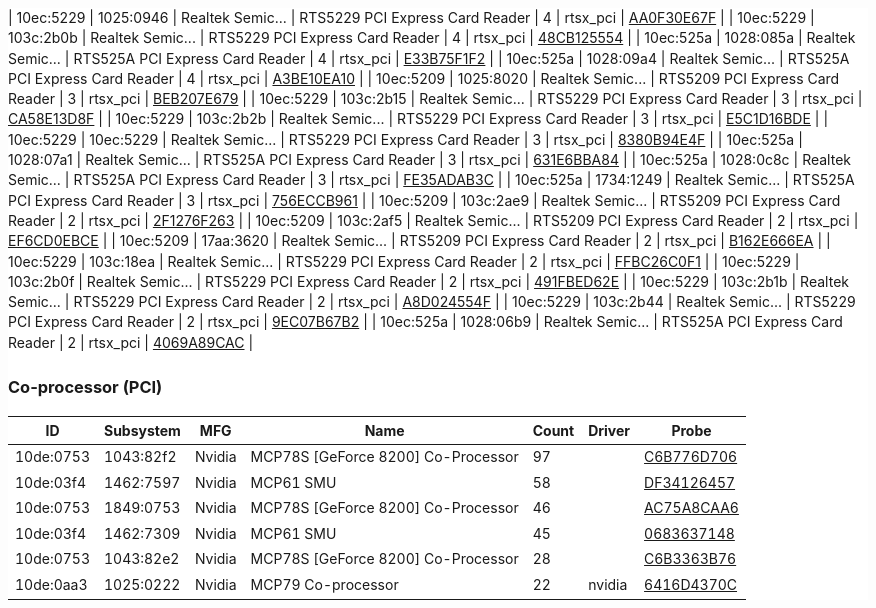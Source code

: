 | 10ec:5229 | 1025:0946 | Realtek Semic... | RTS5229 PCI Express Card Reader      | 4     | rtsx_pci   | [AA0F30E67F](<Desktop/Acer/Revo/Revo One RL85/2994CEA462C1/OPENMANDRIVA-5.0/6.6.2-DESKTOP-1OMV2390/X86_64/AA0F30E67F>) |
| 10ec:5229 | 103c:2b0b | Realtek Semic... | RTS5229 PCI Express Card Reader      | 4     | rtsx_pci   | [48CB125554](<Desktop/Hewlett-Packard/23/23-h024/4880694CC728/UBUNTU-22.04/6.2.0-37-GENERIC/X86_64/48CB125554>) |
| 10ec:525a | 1028:085a | Realtek Semic... | RTS525A PCI Express Card Reader      | 4     | rtsx_pci   | [E33B75F1F2](<Desktop/Dell/OptiPlex/OptiPlex 7060/AA112BA803CE/UBUNTU-22.04/6.2.0-36-GENERIC/X86_64/E33B75F1F2>) |
| 10ec:525a | 1028:09a4 | Realtek Semic... | RTS525A PCI Express Card Reader      | 4     | rtsx_pci   | [A3BE10EA10](<Desktop/Dell/OptiPlex/OptiPlex 7080/3C445F4C169F/UBUNTU-24.04/6.8.0-40-GENERIC/X86_64/A3BE10EA10>) |
| 10ec:5209 | 1025:8020 | Realtek Semic... | RTS5209 PCI Express Card Reader      | 3     | rtsx_pci   | [BEB207E679](<Desktop/Acer/Revo/Revo 70/BDADC17DFF32/DEBIAN-11/5.10.0-7-AMD64/X86_64/BEB207E679>) |
| 10ec:5229 | 103c:2b15 | Realtek Semic... | RTS5229 PCI Express Card Reader      | 3     | rtsx_pci   | [CA58E13D8F](<Desktop/Hewlett-Packard/19/19-2113w/665DE0283B82/ZORIN-16/5.13.0-28-GENERIC/X86_64/CA58E13D8F>) |
| 10ec:5229 | 103c:2b2b | Realtek Semic... | RTS5229 PCI Express Card Reader      | 3     | rtsx_pci   | [E5C1D16BDE](<Desktop/Hewlett-Packard/27/27-k309/DE2F7D558944/LINUXMINT-21.3/5.15.0-102-GENERIC/X86_64/E5C1D16BDE>) |
| 10ec:5229 | 10ec:5229 | Realtek Semic... | RTS5229 PCI Express Card Reader      | 3     | rtsx_pci   | [8380B94E4F](<Desktop/Dell/Inspiron/Inspiron 3050/9AA6107B6CC0/LINUX-LITE-6.4/5.15.0-75-GENERIC/X86_64/8380B94E4F>) |
| 10ec:525a | 1028:07a1 | Realtek Semic... | RTS525A PCI Express Card Reader      | 3     | rtsx_pci   | [631E6BBA84](<Desktop/Dell/OptiPlex/OptiPlex 7050/A911F3F42304/FEDORA-38/6.2.9-300.FC38.X86_64/X86_64/631E6BBA84>) |
| 10ec:525a | 1028:0c8c | Realtek Semic... | RTS525A PCI Express Card Reader      | 3     | rtsx_pci   | [FE35ADAB3C](<Desktop/Dell/Precision/Precision 3680/4024C32DE1F2/UBUNTU-24.10/6.11.0-9-GENERIC/X86_64/FE35ADAB3C>) |
| 10ec:525a | 1734:1249 | Realtek Semic... | RTS525A PCI Express Card Reader      | 3     | rtsx_pci   | [756ECCB961](<Desktop/Fujitsu/CELSIUS/CELSIUS W580/0EA48F919DB1/UBUNTU-22.04/5.15.0-69-GENERIC/X86_64/756ECCB961>) |
| 10ec:5209 | 103c:2ae9 | Realtek Semic... | RTS5209 PCI Express Card Reader      | 2     | rtsx_pci   | [2F1276F263](<Desktop/Hewlett-Packard/120/120-1136/2FBEA2509EA6/LINUXMINT-19.3/5.4.0-37-GENERIC/X86_64/2F1276F263>) |
| 10ec:5209 | 103c:2af5 | Realtek Semic... | RTS5209 PCI Express Card Reader      | 2     | rtsx_pci   | [EF6CD0EBCE](<Desktop/Quanta/2AF5/2AF5 011/4AC455A1BD5F/UBUNTU-22.10/5.19.0-31-GENERIC/X86_64/EF6CD0EBCE>) |
| 10ec:5209 | 17aa:3620 | Realtek Semic... | RTS5209 PCI Express Card Reader      | 2     | rtsx_pci   | [B162E666EA](<Desktop/Lenovo/IdeaCentre/IdeaCentre B520 10064/DDC35C1F030D/ZORIN-17/6.8.0-40-GENERIC/X86_64/B162E666EA>) |
| 10ec:5229 | 103c:18ea | Realtek Semic... | RTS5229 PCI Express Card Reader      | 2     | rtsx_pci   | [FFBC26C0F1](<Desktop/Hewlett-Packard/ProOne/ProOne 400 G1 AiO/950E0229189F/POP!_OS-21.04/5.13.0-7620-GENERIC/X86_64/FFBC26C0F1>) |
| 10ec:5229 | 103c:2b0f | Realtek Semic... | RTS5229 PCI Express Card Reader      | 2     | rtsx_pci   | [491FBED62E](<Desktop/Hewlett-Packard/23/23-h027c/DC0FC30A07F0/KALI-2024.1/6.6.9-AMD64/X86_64/491FBED62E>) |
| 10ec:5229 | 103c:2b1b | Realtek Semic... | RTS5229 PCI Express Card Reader      | 2     | rtsx_pci   | [A8D024554F](<Desktop/Hewlett-Packard/23/23-o014/D835A7FB6198/OPENMANDRIVA-23.08/6.4.11-DESKTOP-1OMV2390/X86_64/A8D024554F>) |
| 10ec:5229 | 103c:2b44 | Realtek Semic... | RTS5229 PCI Express Card Reader      | 2     | rtsx_pci   | [9EC07B67B2](<Desktop/Hewlett-Packard/23/23-q110na/992FB68015D3/KDE-NEON-22.04/6.2.0-34-GENERIC/X86_64/9EC07B67B2>) |
| 10ec:525a | 1028:06b9 | Realtek Semic... | RTS525A PCI Express Card Reader      | 2     | rtsx_pci   | [4069A89CAC](<Desktop/Dell/OptiPlex/OptiPlex 7040/7C74AF40994B/UBUNTU-23.10/6.5.0-9-GENERIC/X86_64/4069A89CAC>) |

### Co-processor (PCI)

| ID        | Subsystem | MFG              | Name                                 | Count | Driver     | Probe |
|-----------|-----------|------------------|--------------------------------------|-------|------------|-------|
| 10de:0753 | 1043:82f2 | Nvidia           | MCP78S [GeForce 8200] Co-Processor   | 97    |            | [C6B776D706](<Desktop/ASUSTek Computer/M4/M4N78-AM/12259A7FFE25/UBUNTU-24.04/6.8.0-45-GENERIC/X86_64/C6B776D706>) |
| 10de:03f4 | 1462:7597 | Nvidia           | MCP61 SMU                            | 58    |            | [DF34126457](<Desktop/MSI/MS/MS-7597/10C76749B1C9/ZORIN-17/6.8.0-49-GENERIC/X86_64/DF34126457>) |
| 10de:0753 | 1849:0753 | Nvidia           | MCP78S [GeForce 8200] Co-Processor   | 46    |            | [AC75A8CAA6](<Desktop/ASRock/M3N78D/M3N78D FX/EC69AE0ED6A9/FEDORA-39/6.7.9-204.FSYNC.FC39.X86_64/X86_64/AC75A8CAA6>) |
| 10de:03f4 | 1462:7309 | Nvidia           | MCP61 SMU                            | 45    |            | [0683637148](<Desktop/MSI/MS/MS-7309/17A7C47F1CAC/ROSA-12.5/6.1.86-GENERIC-1ROSA2021.1-X86_64/X86_64/0683637148>) |
| 10de:0753 | 1043:82e2 | Nvidia           | MCP78S [GeForce 8200] Co-Processor   | 28    |            | [C6B3363B76](<Desktop/ASUSTek Computer/M3N/M3N WS/E9D16F45B60B/UBUNTU-20.04/5.4.0-177-GENERIC/X86_64/C6B3363B76>) |
| 10de:0aa3 | 1025:0222 | Nvidia           | MCP79 Co-processor                   | 22    | nvidia     | [6416D4370C](<Desktop/Packard Bell/imax/imax mini N3600/3ACD5CD736E3/ROSA-12.5/6.6.21-GENERIC-8ROSA2021.1-X86_64/X86_64/6416D4370C>) |